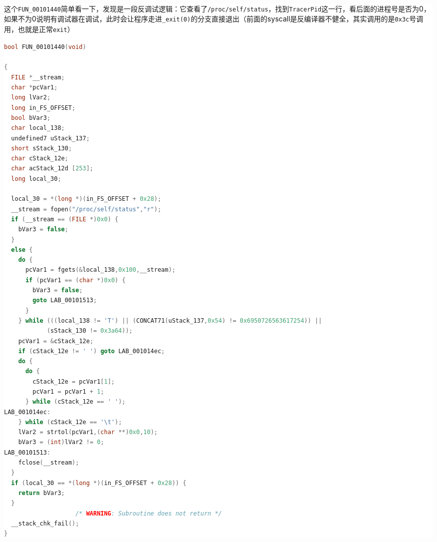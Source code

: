 这个`FUN_00101440`简单看一下，发现是一段反调试逻辑：它查看了`/proc/self/status`，找到`TracerPid`这一行，看后面的进程号是否为0，如果不为0说明有调试器在调试，此时会让程序走进`_exit(0)`的分支直接退出（前面的syscall是反编译器不健全，其实调用的是`0x3c`号调用，也就是正常`exit`）

```c
bool FUN_00101440(void)

{
  FILE *__stream;
  char *pcVar1;
  long lVar2;
  long in_FS_OFFSET;
  bool bVar3;
  char local_138;
  undefined7 uStack_137;
  short sStack_130;
  char cStack_12e;
  char acStack_12d [253];
  long local_30;
  
  local_30 = *(long *)(in_FS_OFFSET + 0x28);
  __stream = fopen("/proc/self/status","r");
  if (__stream == (FILE *)0x0) {
    bVar3 = false;
  }
  else {
    do {
      pcVar1 = fgets(&local_138,0x100,__stream);
      if (pcVar1 == (char *)0x0) {
        bVar3 = false;
        goto LAB_00101513;
      }
    } while (((local_138 != 'T') || (CONCAT71(uStack_137,0x54) != 0x6950726563617254)) ||
            (sStack_130 != 0x3a64));
    pcVar1 = &cStack_12e;
    if (cStack_12e != ' ') goto LAB_001014ec;
    do {
      do {
        cStack_12e = pcVar1[1];
        pcVar1 = pcVar1 + 1;
      } while (cStack_12e == ' ');
LAB_001014ec:
    } while (cStack_12e == '\t');
    lVar2 = strtol(pcVar1,(char **)0x0,10);
    bVar3 = (int)lVar2 != 0;
LAB_00101513:
    fclose(__stream);
  }
  if (local_30 == *(long *)(in_FS_OFFSET + 0x28)) {
    return bVar3;
  }
                    /* WARNING: Subroutine does not return */
  __stack_chk_fail();
}
```

